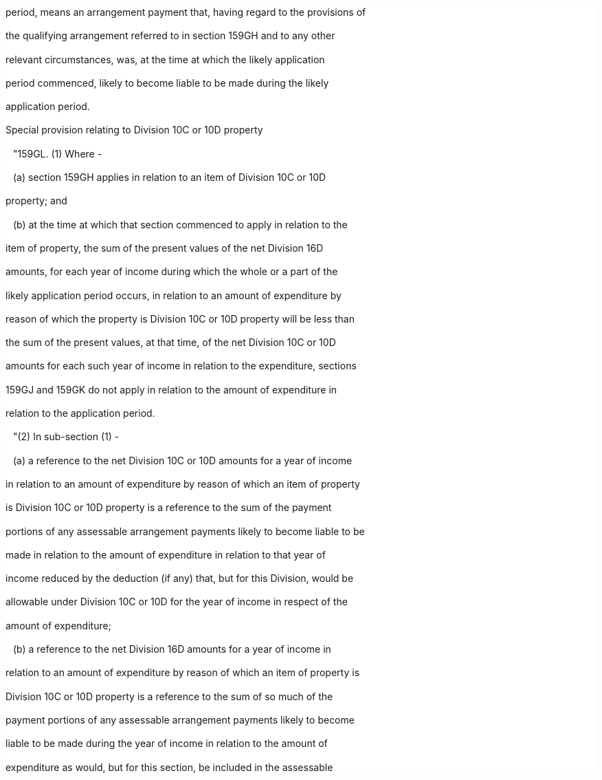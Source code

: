 period, means an arrangement payment that, having regard to the provisions of

the qualifying arrangement referred to in section 159GH and to any other

relevant circumstances, was, at the time at which the likely application

period commenced, likely to become liable to be made during the likely

application period.

Special provision relating to Division 10C or 10D property

  &quot;159GL. (1) Where -

  (a) section 159GH applies in relation to an item of Division 10C or 10D

property; and

  (b) at the time at which that section commenced to apply in relation to the

item of property, the sum of the present values of the net Division 16D

amounts, for each year of income during which the whole or a part of the

likely application period occurs, in relation to an amount of expenditure by

reason of which the property is Division 10C or 10D property will be less than

the sum of the present values, at that time, of the net Division 10C or 10D

amounts for each such year of income in relation to the expenditure, sections

159GJ and 159GK do not apply in relation to the amount of expenditure in

relation to the application period.

  &quot;(2) In sub-section (1) -

  (a) a reference to the net Division 10C or 10D amounts for a year of income

in relation to an amount of expenditure by reason of which an item of property

is Division 10C or 10D property is a reference to the sum of the payment

portions of any assessable arrangement payments likely to become liable to be

made in relation to the amount of expenditure in relation to that year of

income reduced by the deduction (if any) that, but for this Division, would be

allowable under Division 10C or 10D for the year of income in respect of the

amount of expenditure;

  (b) a reference to the net Division 16D amounts for a year of income in

relation to an amount of expenditure by reason of which an item of property is

Division 10C or 10D property is a reference to the sum of so much of the

payment portions of any assessable arrangement payments likely to become

liable to be made during the year of income in relation to the amount of

expenditure as would, but for this section, be included in the assessable
